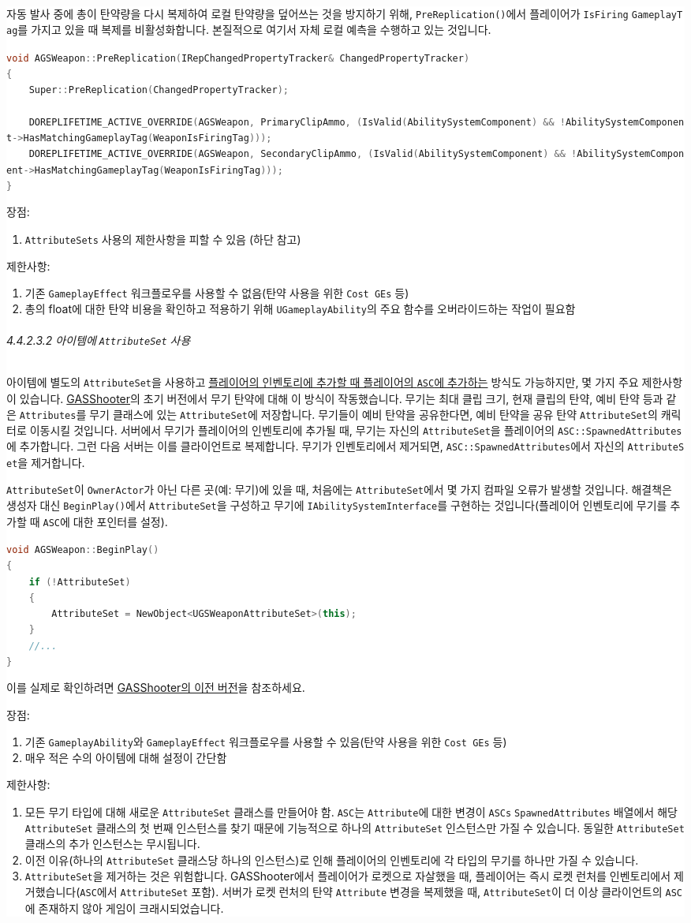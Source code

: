 자동 발사 중에 총이 탄약량을 다시 복제하여 로컬 탄약량을 덮어쓰는 것을 방지하기 위해, `PreReplication()`에서 플레이어가 `IsFiring` `GameplayTag`를 가지고 있을 때 복제를 비활성화합니다. 본질적으로 여기서 자체 로컬 예측을 수행하고 있는 것입니다.

```c++
void AGSWeapon::PreReplication(IRepChangedPropertyTracker& ChangedPropertyTracker)
{
	Super::PreReplication(ChangedPropertyTracker);

	DOREPLIFETIME_ACTIVE_OVERRIDE(AGSWeapon, PrimaryClipAmmo, (IsValid(AbilitySystemComponent) && !AbilitySystemComponent->HasMatchingGameplayTag(WeaponIsFiringTag)));
	DOREPLIFETIME_ACTIVE_OVERRIDE(AGSWeapon, SecondaryClipAmmo, (IsValid(AbilitySystemComponent) && !AbilitySystemComponent->HasMatchingGameplayTag(WeaponIsFiringTag)));
}
```

장점:
1. `AttributeSets` 사용의 제한사항을 피할 수 있음 (하단 참고)

제한사항:
1. 기존 `GameplayEffect` 워크플로우를 사용할 수 없음(탄약 사용을 위한 `Cost GEs` 등)
1. 총의 float에 대한 탄약 비용을 확인하고 적용하기 위해 `UGameplayAbility`의 주요 함수를 오버라이드하는 작업이 필요함

<a name="concepts-as-design-itemattributes-attributeset"></a>
###### 4.4.2.3.2 아이템에 `AttributeSet` 사용
아이템에 별도의 `AttributeSet`을 사용하고 [플레이어의 인벤토리에 추가할 때 플레이어의 `ASC`에 추가하는](#concepts-as-design-addremoveruntime) 방식도 가능하지만, 몇 가지 주요 제한사항이 있습니다. [GASShooter](https://github.com/tranek/GASShooter)의 초기 버전에서 무기 탄약에 대해 이 방식이 작동했습니다. 무기는 최대 클립 크기, 현재 클립의 탄약, 예비 탄약 등과 같은 `Attributes`를 무기 클래스에 있는 `AttributeSet`에 저장합니다. 무기들이 예비 탄약을 공유한다면, 예비 탄약을 공유 탄약 `AttributeSet`의 캐릭터로 이동시킬 것입니다. 서버에서 무기가 플레이어의 인벤토리에 추가될 때, 무기는 자신의 `AttributeSet`을 플레이어의 `ASC::SpawnedAttributes`에 추가합니다. 그런 다음 서버는 이를 클라이언트로 복제합니다. 무기가 인벤토리에서 제거되면, `ASC::SpawnedAttributes`에서 자신의 `AttributeSet`을 제거합니다.

`AttributeSet`이 `OwnerActor`가 아닌 다른 곳(예: 무기)에 있을 때, 처음에는 `AttributeSet`에서 몇 가지 컴파일 오류가 발생할 것입니다. 해결책은 생성자 대신 `BeginPlay()`에서 `AttributeSet`을 구성하고 무기에 `IAbilitySystemInterface`를 구현하는 것입니다(플레이어 인벤토리에 무기를 추가할 때 `ASC`에 대한 포인터를 설정).

```c++
void AGSWeapon::BeginPlay()
{
	if (!AttributeSet)
	{
		AttributeSet = NewObject<UGSWeaponAttributeSet>(this);
	}
	//...
}
```

이를 실제로 확인하려면 [GASShooter의 이전 버전](https://github.com/tranek/GASShooter/tree/df5949d0dd992bd3d76d4a728f370f2e2c827735)을 참조하세요.

장점:
1. 기존 `GameplayAbility`와 `GameplayEffect` 워크플로우를 사용할 수 있음(탄약 사용을 위한 `Cost GEs` 등)
1. 매우 적은 수의 아이템에 대해 설정이 간단함

제한사항:
1. 모든 무기 타입에 대해 새로운 `AttributeSet` 클래스를 만들어야 함. `ASC`는 `Attribute`에 대한 변경이 `ASCs` `SpawnedAttributes` 배열에서 해당 `AttributeSet` 클래스의 첫 번째 인스턴스를 찾기 때문에 기능적으로 하나의 `AttributeSet` 인스턴스만 가질 수 있습니다. 동일한 `AttributeSet` 클래스의 추가 인스턴스는 무시됩니다.
1. 이전 이유(하나의 `AttributeSet` 클래스당 하나의 인스턴스)로 인해 플레이어의 인벤토리에 각 타입의 무기를 하나만 가질 수 있습니다.
1. `AttributeSet`을 제거하는 것은 위험합니다. GASShooter에서 플레이어가 로켓으로 자살했을 때, 플레이어는 즉시 로켓 런처를 인벤토리에서 제거했습니다(`ASC`에서 `AttributeSet` 포함). 서버가 로켓 런처의 탄약 `Attribute` 변경을 복제했을 때, `AttributeSet`이 더 이상 클라이언트의 `ASC`에 존재하지 않아 게임이 크래시되었습니다.
